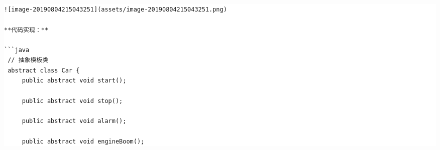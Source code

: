     ![image-20190804215043251](assets/image-20190804215043251.png)

    **代码实现：**

    ```java
     // 抽象模板类
     abstract class Car {
         public abstract void start();
     
         public abstract void stop();
     
         public abstract void alarm();
     
         public abstract void engineBoom();
     